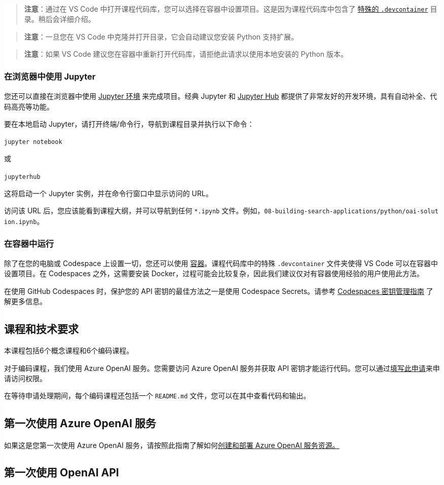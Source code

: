 > **注意**：通过在 VS Code 中打开课程代码库，您可以选择在容器中设置项目。这是因为课程代码库中包含了 [特殊的 `.devcontainer`](https://code.visualstudio.com/docs/devcontainers/containers?itemName=ms-python.python&WT.mc_id=academic-105485-koreyst) 目录。稍后会详细介绍。

> **注意**：一旦您在 VS Code 中克隆并打开目录，它会自动建议您安装 Python 支持扩展。

> **注意**：如果 VS Code 建议您在容器中重新打开代码库，请拒绝此请求以使用本地安装的 Python 版本。

### 在浏览器中使用 Jupyter

您还可以直接在浏览器中使用 [Jupyter 环境](https://jupyter.org?WT.mc_id=academic-105485-koreyst) 来完成项目。经典 Jupyter 和 [Jupyter Hub](https://jupyter.org/hub?WT.mc_id=academic-105485-koreyst) 都提供了非常友好的开发环境，具有自动补全、代码高亮等功能。

要在本地启动 Jupyter，请打开终端/命令行，导航到课程目录并执行以下命令：

```bash
jupyter notebook
```

或

```bash
jupyterhub
```

这将启动一个 Jupyter 实例，并在命令行窗口中显示访问的 URL。

访问该 URL 后，您应该能看到课程大纲，并可以导航到任何 `*.ipynb` 文件。例如，`08-building-search-applications/python/oai-solution.ipynb`。

### 在容器中运行

除了在您的电脑或 Codespace 上设置一切，您还可以使用 [容器](../../../00-course-setup/<https:/en.wikipedia.org/wiki/Containerization_(computing)?WT.mc_id=academic-105485-koreyst>)。课程代码库中的特殊 `.devcontainer` 文件夹使得 VS Code 可以在容器中设置项目。在 Codespaces 之外，这需要安装 Docker，过程可能会比较复杂，因此我们建议仅对有容器使用经验的用户使用此方法。

在使用 GitHub Codespaces 时，保护您的 API 密钥的最佳方法之一是使用 Codespace Secrets。请参考 [Codespaces 密钥管理指南](https://docs.github.com/en/codespaces/managing-your-codespaces/managing-secrets-for-your-codespaces?WT.mc_id=academic-105485-koreyst) 了解更多信息。

## 课程和技术要求

本课程包括6个概念课程和6个编码课程。

对于编码课程，我们使用 Azure OpenAI 服务。您需要访问 Azure OpenAI 服务并获取 API 密钥才能运行代码。您可以通过[填写此申请](https://azure.microsoft.com/products/ai-services/openai-service?WT.mc_id=academic-105485-koreyst)来申请访问权限。

在等待申请处理期间，每个编码课程还包括一个 `README.md` 文件，您可以在其中查看代码和输出。

## 第一次使用 Azure OpenAI 服务

如果这是您第一次使用 Azure OpenAI 服务，请按照此指南了解如何[创建和部署 Azure OpenAI 服务资源。](https://learn.microsoft.com/azure/ai-services/openai/how-to/create-resource?pivots=web-portal&WT.mc_id=academic-105485-koreyst)

## 第一次使用 OpenAI API
